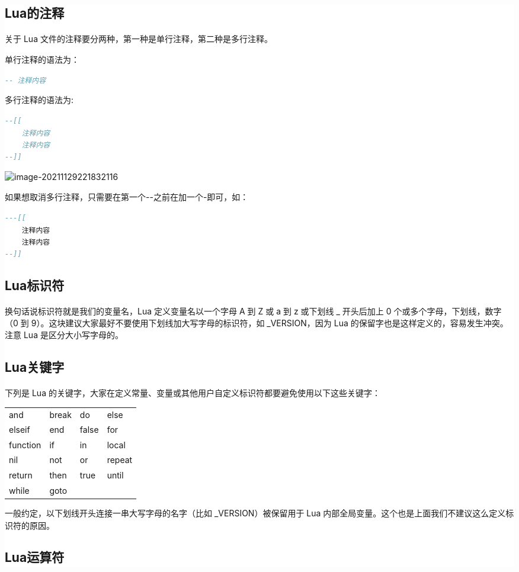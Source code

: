 ## Lua的注释

关于 Lua 文件的注释要分两种，第一种是单行注释，第二种是多行注释。

单行注释的语法为：

```lua
-- 注释内容
```

多行注释的语法为:

```lua
--[[
	注释内容
	注释内容
--]]
```

![image-20211129221832116](https://cdn.jsdelivr.net/gh/Kele-Bingtang/static/img/Nginx/20211129221839.png)

如果想取消多行注释，只需要在第一个--之前在加一个-即可，如：

```lua
---[[
	注释内容
	注释内容
--]]
```

## Lua标识符

换句话说标识符就是我们的变量名，Lua 定义变量名以一个字母 A 到 Z 或 a 到 z 或下划线 _ 开头后加上 0 个或多个字母，下划线，数字（0 到 9）。这块建议大家最好不要使用下划线加大写字母的标识符，如 _VERSION，因为 Lua 的保留字也是这样定义的，容易发生冲突。注意 Lua 是区分大小写字母的。

## Lua关键字

下列是 Lua 的关键字，大家在定义常量、变量或其他用户自定义标识符都要避免使用以下这些关键字：

|          |       |       |        |
| -------- | ----- | ----- | ------ |
| and      | break | do    | else   |
| elseif   | end   | false | for    |
| function | if    | in    | local  |
| nil      | not   | or    | repeat |
| return   | then  | true  | until  |
| while    | goto  |       |        |

一般约定，以下划线开头连接一串大写字母的名字（比如 _VERSION）被保留用于 Lua 内部全局变量。这个也是上面我们不建议这么定义标识符的原因。

## Lua运算符
